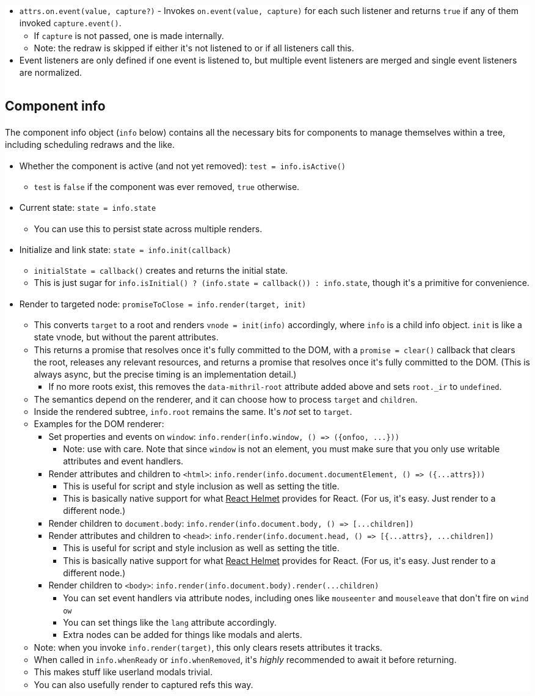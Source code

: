 - `attrs.on.event(value, capture?)` - Invokes `on.event(value, capture)` for each such listener and returns `true` if any of them invoked `capture.event()`.
    - If `capture` is not passed, one is made internally.
    - Note: the redraw is skipped if either it's not listened to or if all listeners call this.
- Event listeners are only defined if one event is listened to, but multiple event listeners are merged and single event listeners are normalized.

## Component info

The component info object (`info` below) contains all the necessary bits for components to manage themselves within a tree, including scheduling redraws and the like.

- Whether the component is active (and not yet removed): `test = info.isActive()`
    - `test` is `false` if the component was ever removed, `true` otherwise.

- Current state: `state = info.state`
    - You can use this to persist state across multiple renders.

- Initialize and link state: `state = info.init(callback)`
    - `initialState = callback()` creates and returns the initial state.
    - This is just sugar for `info.isInitial() ? (info.state = callback()) : info.state`, though it's a primitive for convenience.

- Render to targeted node: `promiseToClose = info.render(target, init)`
    - This converts `target` to a root and renders `vnode = init(info)` accordingly, where `info` is a child info object. `init` is like a state vnode, but without the parent attributes.
    - This returns a promise that resolves once it's fully committed to the DOM, with a `promise = clear()` callback that clears the root, releases any relevant resources, and returns a promise that resolves once it's fully committed to the DOM. (This is always async, but the precise timing is an implementation detail.)
        - If no more roots exist, this removes the `data-mithril-root` attribute added above and sets `root._ir` to `undefined`.
    - The semantics depend on the renderer, and it can choose how to process `target` and `children`.
    - Inside the rendered subtree, `info.root` remains the same. It's *not* set to `target`.
    - Examples for the DOM renderer:
        - Set properties and events on `window`: `info.render(info.window, () => ({onfoo, ...}))`
            - Note: use with care. Note that since `window` is not an element, you must make sure that you only use writable attributes and event handlers.
        - Render attributes and children to `<html>`: `info.render(info.document.documentElement, () => ({...attrs}))`
            - This is useful for script and style inclusion as well as setting the title.
            - This is basically native support for what [React Helmet](https://github.com/nfl/react-helmet) provides for React. (For us, it's easy. Just render to a different node.)
        - Render children to `document.body`: `info.render(info.document.body, () => [...children])`
        - Render attributes and children to `<head>`: `info.render(info.document.head, () => [{...attrs}, ...children])`
            - This is useful for script and style inclusion as well as setting the title.
            - This is basically native support for what [React Helmet](https://github.com/nfl/react-helmet) provides for React. (For us, it's easy. Just render to a different node.)
        - Render children to `<body>`: `info.render(info.document.body).render(...children)`
            - You can set event handlers via attribute nodes, including ones like `mouseenter` and `mouseleave` that don't fire on `window`
            - You can set things like the `lang` attribute accordingly.
            - Extra nodes can be added for things like modals and alerts.
    - Note: when you invoke `info.render(target)`, this only clears resets attributes it tracks.
    - When called in `info.whenReady` or `info.whenRemoved`, it's *highly* recommended to await it before returning.
    - This makes stuff like userland modals trivial.
    - You can also usefully render to captured refs this way.
